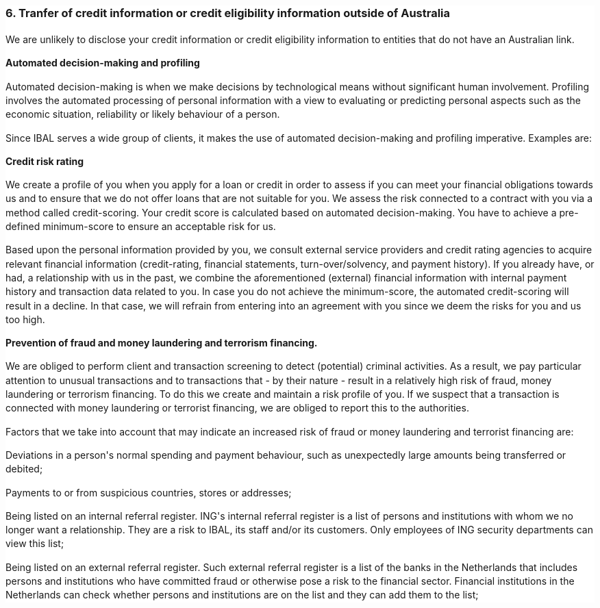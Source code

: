   

### 6\. Tranfer of credit information or credit eligibility information outside of Australia

We are unlikely to disclose your credit information or credit eligibility information to entities that do not have an Australian link.

**Automated decision-making and profiling**

Automated decision-making is when we make decisions by technological means without significant human involvement. Profiling involves the automated processing of personal information with a view to evaluating or predicting personal aspects such as the economic situation, reliability or likely behaviour of a person.

Since IBAL serves a wide group of clients, it makes the use of automated decision-making and profiling imperative. Examples are:

**Credit risk rating**

We create a profile of you when you apply for a loan or credit in order to assess if you can meet your financial obligations towards us and to ensure that we do not offer loans that are not suitable for you. We assess the risk connected to a contract with you via a method called credit-scoring. Your credit score is calculated based on automated decision-making. You have to achieve a pre-defined minimum-score to ensure an acceptable risk for us.

Based upon the personal information provided by you, we consult external service providers and credit rating agencies to acquire relevant financial information (credit-rating, financial statements, turn-over/solvency, and payment history). If you already have, or had, a relationship with us in the past, we combine the aforementioned (external) financial information with internal payment history and transaction data related to you. In case you do not achieve the minimum-score, the automated credit-scoring will result in a decline. In that case, we will refrain from entering into an agreement with you since we deem the risks for you and us too high.

**Prevention of fraud and money laundering and terrorism financing.**

We are obliged to perform client and transaction screening to detect (potential) criminal activities. As a result, we pay particular attention to unusual transactions and to transactions that - by their nature - result in a relatively high risk of fraud, money laundering or terrorism financing. To do this we create and maintain a risk profile of you. If we suspect that a transaction is connected with money laundering or terrorist financing, we are obliged to report this to the authorities.

Factors that we take into account that may indicate an increased risk of fraud or money laundering and terrorist financing are:

Deviations in a person's normal spending and payment behaviour, such as unexpectedly large amounts being transferred or debited;

Payments to or from suspicious countries, stores or addresses;

Being listed on an internal referral register. ING's internal referral register is a list of persons and institutions with whom we no longer want a relationship. They are a risk to IBAL, its staff and/or its customers. Only employees of ING security departments can view this list;

Being listed on an external referral register. Such external referral register is a list of the banks in the Netherlands that includes persons and institutions who have committed fraud or otherwise pose a risk to the financial sector. Financial institutions in the Netherlands can check whether persons and institutions are on the list and they can add them to the list;
